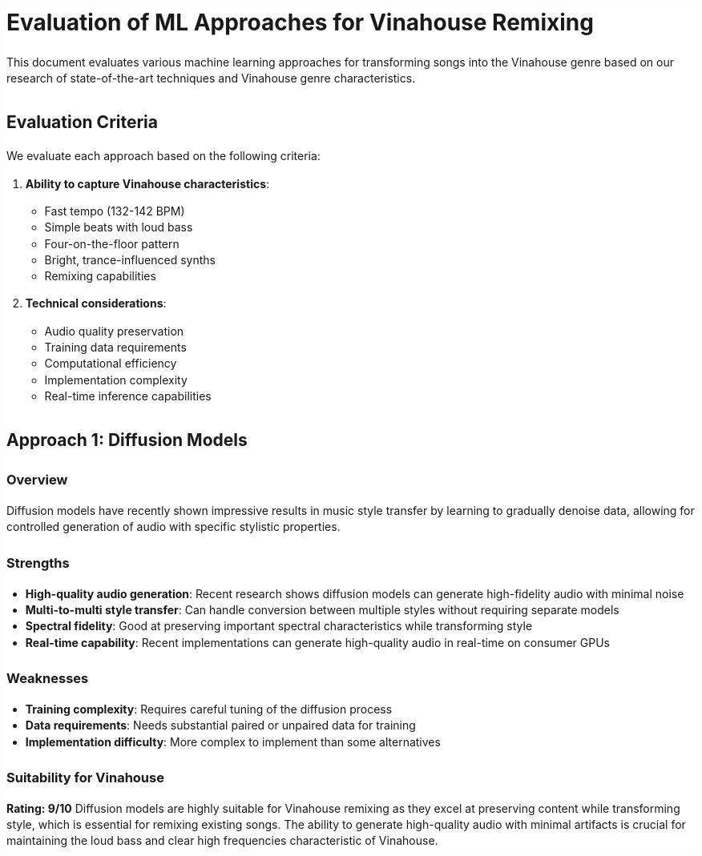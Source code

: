 # Evaluation of ML Approaches for Vinahouse Remixing

This document evaluates various machine learning approaches for transforming songs into the Vinahouse genre based on our research of state-of-the-art techniques and Vinahouse genre characteristics.

## Evaluation Criteria

We evaluate each approach based on the following criteria:

1. **Ability to capture Vinahouse characteristics**:
   - Fast tempo (132-142 BPM)
   - Simple beats with loud bass
   - Four-on-the-floor pattern
   - Bright, trance-influenced synths
   - Remixing capabilities

2. **Technical considerations**:
   - Audio quality preservation
   - Training data requirements
   - Computational efficiency
   - Implementation complexity
   - Real-time inference capabilities

## Approach 1: Diffusion Models

### Overview
Diffusion models have recently shown impressive results in music style transfer by learning to gradually denoise data, allowing for controlled generation of audio with specific stylistic properties.

### Strengths
- **High-quality audio generation**: Recent research shows diffusion models can generate high-fidelity audio with minimal noise
- **Multi-to-multi style transfer**: Can handle conversion between multiple styles without requiring separate models
- **Spectral fidelity**: Good at preserving important spectral characteristics while transforming style
- **Real-time capability**: Recent implementations can generate high-quality audio in real-time on consumer GPUs

### Weaknesses
- **Training complexity**: Requires careful tuning of the diffusion process
- **Data requirements**: Needs substantial paired or unpaired data for training
- **Implementation difficulty**: More complex to implement than some alternatives

### Suitability for Vinahouse
**Rating: 9/10**
Diffusion models are highly suitable for Vinahouse remixing as they excel at preserving content while transforming style, which is essential for remixing existing songs. The ability to generate high-quality audio with minimal artifacts is crucial for maintaining the loud bass and clear high frequencies characteristic of Vinahouse.
